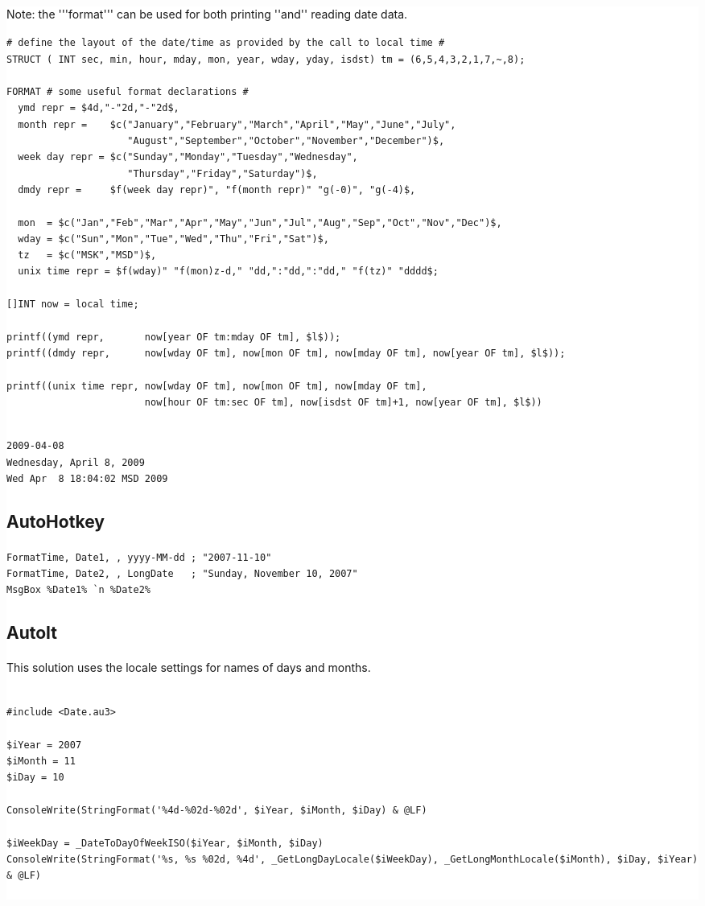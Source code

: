 Note: the '''format''' can be used for both printing ''and'' reading date data.


```algol68
# define the layout of the date/time as provided by the call to local time #
STRUCT ( INT sec, min, hour, mday, mon, year, wday, yday, isdst) tm = (6,5,4,3,2,1,7,~,8);

FORMAT # some useful format declarations #
  ymd repr = $4d,"-"2d,"-"2d$,
  month repr =    $c("January","February","March","April","May","June","July",
                     "August","September","October","November","December")$,
  week day repr = $c("Sunday","Monday","Tuesday","Wednesday",
                     "Thursday","Friday","Saturday")$,
  dmdy repr =     $f(week day repr)", "f(month repr)" "g(-0)", "g(-4)$,

  mon  = $c("Jan","Feb","Mar","Apr","May","Jun","Jul","Aug","Sep","Oct","Nov","Dec")$,
  wday = $c("Sun","Mon","Tue","Wed","Thu","Fri","Sat")$,
  tz   = $c("MSK","MSD")$,
  unix time repr = $f(wday)" "f(mon)z-d," "dd,":"dd,":"dd," "f(tz)" "dddd$;

[]INT now = local time;

printf((ymd repr,       now[year OF tm:mday OF tm], $l$));
printf((dmdy repr,      now[wday OF tm], now[mon OF tm], now[mday OF tm], now[year OF tm], $l$));

printf((unix time repr, now[wday OF tm], now[mon OF tm], now[mday OF tm],
                        now[hour OF tm:sec OF tm], now[isdst OF tm]+1, now[year OF tm], $l$))
```

```txt

2009-04-08
Wednesday, April 8, 2009
Wed Apr  8 18:04:02 MSD 2009

```



## AutoHotkey


```autohotkey
FormatTime, Date1, , yyyy-MM-dd ; "2007-11-10"
FormatTime, Date2, , LongDate   ; "Sunday, November 10, 2007"
MsgBox %Date1% `n %Date2%
```



## AutoIt

This solution uses the locale settings for names of days and months.

```AutoIt

#include <Date.au3>

$iYear = 2007
$iMonth = 11
$iDay = 10

ConsoleWrite(StringFormat('%4d-%02d-%02d', $iYear, $iMonth, $iDay) & @LF)

$iWeekDay = _DateToDayOfWeekISO($iYear, $iMonth, $iDay)
ConsoleWrite(StringFormat('%s, %s %02d, %4d', _GetLongDayLocale($iWeekDay), _GetLongMonthLocale($iMonth), $iDay, $iYear) & @LF)


```